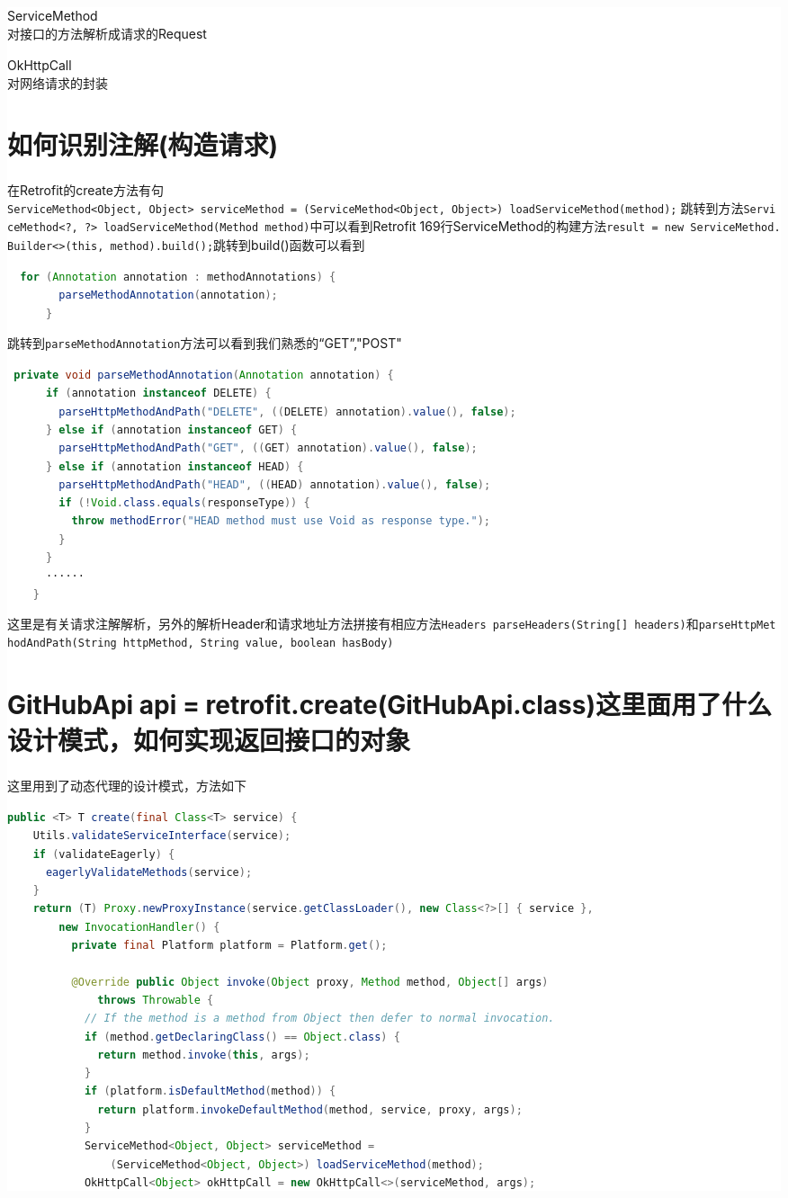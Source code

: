 	
ServiceMethod    
对接口的方法解析成请求的Request

OkHttpCall   
对网络请求的封装
 

# 如何识别注解(构造请求)
在Retrofit的create方法有句   
`ServiceMethod<Object, Object> serviceMethod =
                (ServiceMethod<Object, Object>) loadServiceMethod(method);`
跳转到方法`ServiceMethod<?, ?> loadServiceMethod(Method method)`中可以看到Retrofit 169行ServiceMethod的构建方法`result = new ServiceMethod.Builder<>(this, method).build();`跳转到build()函数可以看到
``` java 
  for (Annotation annotation : methodAnnotations) {
        parseMethodAnnotation(annotation);
      }
```
跳转到`parseMethodAnnotation`方法可以看到我们熟悉的“GET”,"POST"
``` java
 private void parseMethodAnnotation(Annotation annotation) {
      if (annotation instanceof DELETE) {
        parseHttpMethodAndPath("DELETE", ((DELETE) annotation).value(), false);
      } else if (annotation instanceof GET) {
        parseHttpMethodAndPath("GET", ((GET) annotation).value(), false);
      } else if (annotation instanceof HEAD) {
        parseHttpMethodAndPath("HEAD", ((HEAD) annotation).value(), false);
        if (!Void.class.equals(responseType)) {
          throw methodError("HEAD method must use Void as response type.");
        }
      } 
      ······
    }
```
这里是有关请求注解解析，另外的解析Header和请求地址方法拼接有相应方法`Headers parseHeaders(String[] headers)`和`parseHttpMethodAndPath(String httpMethod, String value, boolean hasBody)`

# GitHubApi api = retrofit.create(GitHubApi.class)这里面用了什么设计模式，如何实现返回接口的对象
这里用到了动态代理的设计模式，方法如下

``` java
public <T> T create(final Class<T> service) {
    Utils.validateServiceInterface(service);
    if (validateEagerly) {
      eagerlyValidateMethods(service);
    }
    return (T) Proxy.newProxyInstance(service.getClassLoader(), new Class<?>[] { service },
        new InvocationHandler() {
          private final Platform platform = Platform.get();

          @Override public Object invoke(Object proxy, Method method, Object[] args)
              throws Throwable {
            // If the method is a method from Object then defer to normal invocation.
            if (method.getDeclaringClass() == Object.class) {
              return method.invoke(this, args);
            }
            if (platform.isDefaultMethod(method)) {
              return platform.invokeDefaultMethod(method, service, proxy, args);
            }
            ServiceMethod<Object, Object> serviceMethod =
                (ServiceMethod<Object, Object>) loadServiceMethod(method);
            OkHttpCall<Object> okHttpCall = new OkHttpCall<>(serviceMethod, args);
```